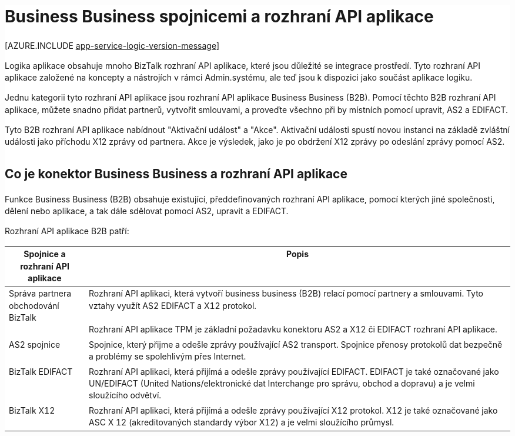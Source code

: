 <properties 
    pageTitle="Spojnice Business Business a rozhraní API aplikace v aplikacích pro použití logických operátorů | Microsoft Azure" 
    description="Zjistěte, jak můžete vytvořit a nakonfigurovat upravit, EDIFACT, AS2 a TPM spojnic. microservices architektura" 
    services="logic-apps" 
    documentationCenter="" 
    authors="MandiOhlinger" 
    manager="anneta" 
    editor=""/>

<tags 
    ms.service="logic-apps" 
    ms.workload="integration" 
    ms.tgt_pltfrm="na" 
    ms.devlang="na" 
    ms.topic="article" 
    ms.date="10/18/2016" 
    ms.author="mandia"/> 

# <a name="business-to-business-connectors-and-api-apps"></a>Business Business spojnicemi a rozhraní API aplikace

[AZURE.INCLUDE [app-service-logic-version-message](../../includes/app-service-logic-version-message.md)]

Logika aplikace obsahuje mnoho BizTalk rozhraní API aplikace, které jsou důležité se integrace prostředí. Tyto rozhraní API aplikace založené na koncepty a nástrojích v rámci Admin.systému, ale teď jsou k dispozici jako součást aplikace logiku. 

Jednu kategorii tyto rozhraní API aplikace jsou rozhraní API aplikace Business Business (B2B). Pomocí těchto B2B rozhraní API aplikace, můžete snadno přidat partnerů, vytvořit smlouvami, a proveďte všechno při by místních pomocí upravit, AS2 a EDIFACT.  

Tyto B2B rozhraní API aplikace nabídnout "Aktivační událost" a "Akce". Aktivační události spustí novou instanci na základě zvláštní události jako příchodu X12 zprávy od partnera. Akce je výsledek, jako je po obdržení X12 zprávy po odeslání zprávy pomocí AS2.


## <a name="what-is-a-business-to-business-connector-or-api-apps"></a>Co je konektor Business Business a rozhraní API aplikace
Funkce Business Business (B2B) obsahuje existující, předdefinovaných rozhraní API aplikace, pomocí kterých jiné společnosti, dělení nebo aplikace, a tak dále sdělovat pomocí AS2, upravit a EDIFACT. 

Rozhraní API aplikace B2B patří: 

Spojnice a rozhraní API aplikace | Popis
--- | ---
Správa partnera obchodování BizTalk | Rozhraní API aplikaci, která vytvoří business business (B2B) relací pomocí partnery a smlouvami. Tyto vztahy využít AS2 EDIFACT a X12 protokol.<br/><br/>Rozhraní API aplikace TPM je základní požadavku konektoru AS2 a X12 či EDIFACT rozhraní API aplikace. 
AS2 spojnice | Spojnice, který přijme a odešle zprávy používající AS2 transport. Spojnice přenosy protokolů dat bezpečně a problémy se spolehlivým přes Internet.
BizTalk EDIFACT | Rozhraní API aplikaci, která přijímá a odešle zprávy používající EDIFACT. EDIFACT je také označované jako UN/EDIFACT (United Nations/elektronické dat Interchange pro správu, obchod a dopravu) a je velmi sloužícího odvětví.
BizTalk X12 | Rozhraní API aplikaci, která přijímá a odešle zprávy používající X12 protokol. X12 je také označované jako ASC X 12 (akreditovaných standardy výbor X12) a je velmi sloužícího průmysl. 
